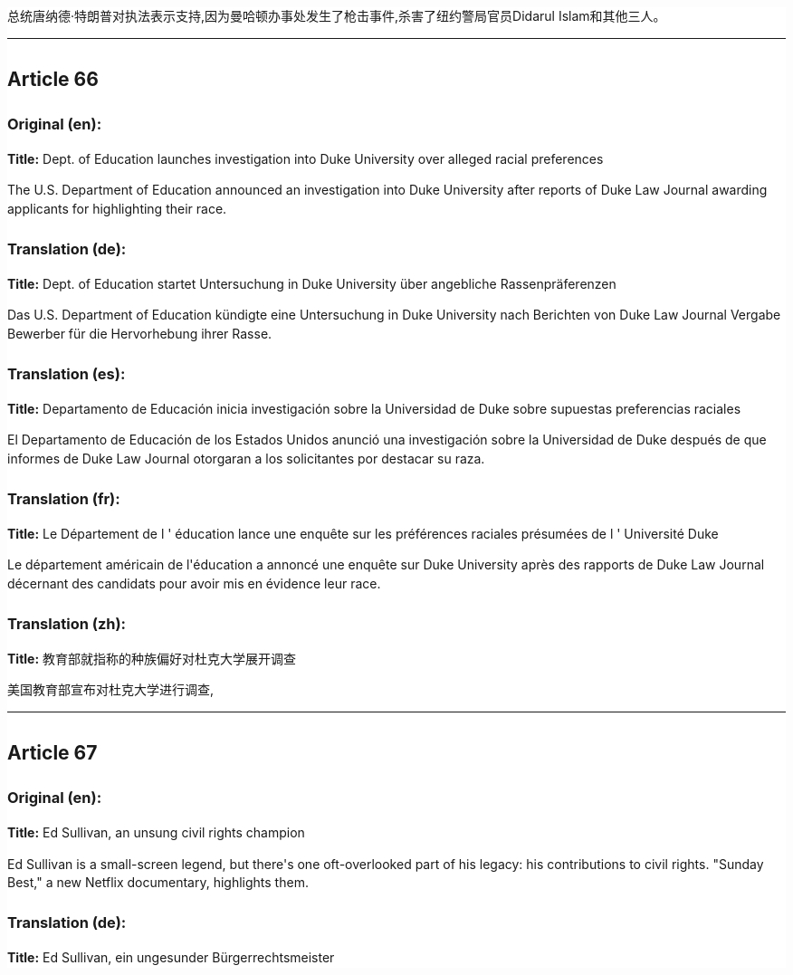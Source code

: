 总统唐纳德·特朗普对执法表示支持,因为曼哈顿办事处发生了枪击事件,杀害了纽约警局官员Didarul Islam和其他三人。

---

## Article 66
### Original (en):
**Title:** Dept. of Education launches investigation into Duke University over alleged racial preferences

The U.S. Department of Education announced an investigation into Duke University after reports of Duke Law Journal awarding applicants for highlighting their race.

### Translation (de):
**Title:** Dept. of Education startet Untersuchung in Duke University über angebliche Rassenpräferenzen

Das U.S. Department of Education kündigte eine Untersuchung in Duke University nach Berichten von Duke Law Journal Vergabe Bewerber für die Hervorhebung ihrer Rasse.

### Translation (es):
**Title:** Departamento de Educación inicia investigación sobre la Universidad de Duke sobre supuestas preferencias raciales

El Departamento de Educación de los Estados Unidos anunció una investigación sobre la Universidad de Duke después de que informes de Duke Law Journal otorgaran a los solicitantes por destacar su raza.

### Translation (fr):
**Title:** Le Département de l ' éducation lance une enquête sur les préférences raciales présumées de l ' Université Duke

Le département américain de l'éducation a annoncé une enquête sur Duke University après des rapports de Duke Law Journal décernant des candidats pour avoir mis en évidence leur race.

### Translation (zh):
**Title:** 教育部就指称的种族偏好对杜克大学展开调查

美国教育部宣布对杜克大学进行调查,

---

## Article 67
### Original (en):
**Title:** Ed Sullivan, an unsung civil rights champion

Ed Sullivan is a small-screen legend, but there&apos;s one oft-overlooked part of his legacy: his contributions to civil rights. &quot;Sunday Best,&quot; a new Netflix documentary, highlights them.

### Translation (de):
**Title:** Ed Sullivan, ein ungesunder Bürgerrechtsmeister
